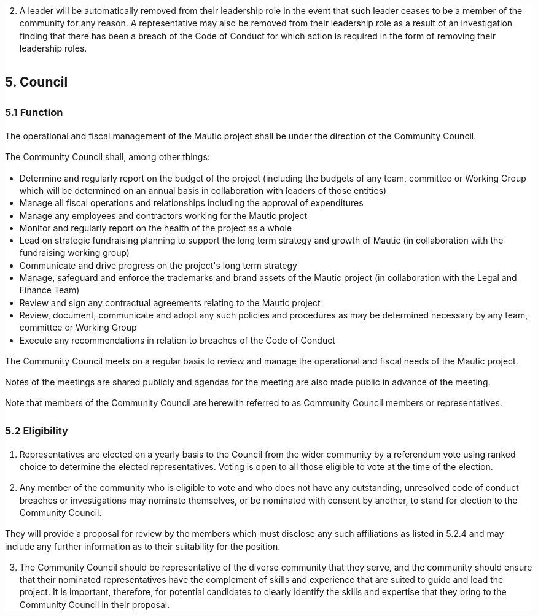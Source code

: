 2. A leader will be automatically removed from their leadership role in the event that such leader ceases to be a member of the community for any reason. A representative may also be removed from their leadership role as a result of an investigation finding that there has been a breach of the Code of Conduct for which action is required in the form of removing their leadership roles.

## 5. Council

### 5.1 Function

The operational and fiscal management of the Mautic project shall be under the direction of the Community Council.

The Community Council shall, among other things:

- Determine and regularly report on the budget of the project (including the budgets of any team, committee or Working Group which will be determined on an annual basis in collaboration with leaders of those entities)
- Manage all fiscal operations and relationships including the approval of expenditures
- Manage any employees and contractors working for the Mautic project
- Monitor and regularly report on the health of the project as a whole
- Lead on strategic fundraising planning to support the long term strategy and growth of Mautic (in collaboration with the fundraising working group)
- Communicate and drive progress on the project's long term strategy
- Manage, safeguard and enforce the trademarks and brand assets of the Mautic project (in collaboration with the Legal and Finance Team)
- Review and sign any contractual agreements relating to the Mautic project
- Review, document, communicate and adopt any such policies and procedures as may be determined necessary by any team, committee or Working Group
- Execute any recommendations in relation to breaches of the Code of Conduct

The Community Council meets on a regular basis to review and manage the operational and fiscal needs of the Mautic project.

Notes of the meetings are shared publicly and agendas for the meeting are also made public in advance of the meeting.

Note that members of the Community Council are herewith referred to as Community Council members or representatives.

### 5.2 Eligibility


1. Representatives are elected on a yearly basis to the Council from the wider community by a referendum vote using ranked choice to determine the elected representatives. Voting is open to all those eligible to vote at the time of the election.

2. Any member of the community who is eligible to vote and who does not have any outstanding, unresolved code of conduct breaches or investigations may nominate themselves, or be nominated with consent by another, to stand for election to the Community Council.

They will provide a proposal for review by the members which must disclose any such affiliations as listed in 5.2.4 and may include any further information as to their suitability for the position.

3. The Community Council should be representative of the diverse community that they serve, and the community should ensure that their nominated representatives have the complement of skills and experience that are suited to guide and lead the project. It is important, therefore, for potential candidates to clearly identify the skills and expertise that they bring to the Community Council in their proposal.
